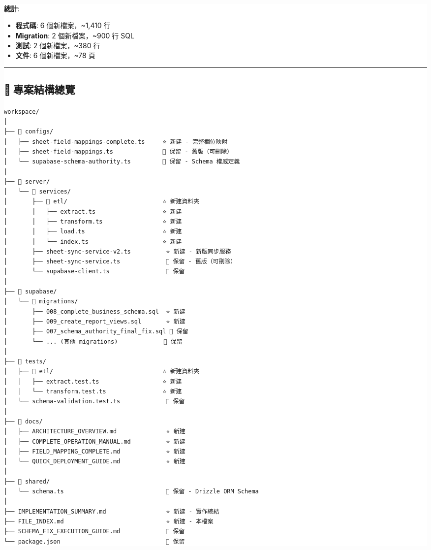 **總計**:
- **程式碼**: 6 個新檔案，~1,410 行
- **Migration**: 2 個新檔案，~900 行 SQL
- **測試**: 2 個新檔案，~380 行
- **文件**: 6 個新檔案，~78 頁

---

## 📂 專案結構總覽

```
workspace/
│
├── 📁 configs/
│   ├── sheet-field-mappings-complete.ts     ⭐ 新建 - 完整欄位映射
│   ├── sheet-field-mappings.ts              📄 保留 - 舊版（可刪除）
│   └── supabase-schema-authority.ts         📄 保留 - Schema 權威定義
│
├── 📁 server/
│   └── 📁 services/
│       ├── 📁 etl/                           ⭐ 新建資料夾
│       │   ├── extract.ts                   ⭐ 新建
│       │   ├── transform.ts                 ⭐ 新建
│       │   ├── load.ts                      ⭐ 新建
│       │   └── index.ts                     ⭐ 新建
│       ├── sheet-sync-service-v2.ts          ⭐ 新建 - 新版同步服務
│       ├── sheet-sync-service.ts             📄 保留 - 舊版（可刪除）
│       └── supabase-client.ts                📄 保留
│
├── 📁 supabase/
│   └── 📁 migrations/
│       ├── 008_complete_business_schema.sql  ⭐ 新建
│       ├── 009_create_report_views.sql       ⭐ 新建
│       ├── 007_schema_authority_final_fix.sql 📄 保留
│       └── ... (其他 migrations)             📄 保留
│
├── 📁 tests/
│   ├── 📁 etl/                               ⭐ 新建資料夾
│   │   ├── extract.test.ts                  ⭐ 新建
│   │   └── transform.test.ts                ⭐ 新建
│   └── schema-validation.test.ts             📄 保留
│
├── 📁 docs/
│   ├── ARCHITECTURE_OVERVIEW.md              ⭐ 新建
│   ├── COMPLETE_OPERATION_MANUAL.md          ⭐ 新建
│   ├── FIELD_MAPPING_COMPLETE.md             ⭐ 新建
│   └── QUICK_DEPLOYMENT_GUIDE.md             ⭐ 新建
│
├── 📁 shared/
│   └── schema.ts                             📄 保留 - Drizzle ORM Schema
│
├── IMPLEMENTATION_SUMMARY.md                 ⭐ 新建 - 實作總結
├── FILE_INDEX.md                             ⭐ 新建 - 本檔案
├── SCHEMA_FIX_EXECUTION_GUIDE.md             📄 保留
└── package.json                              📄 保留
```
